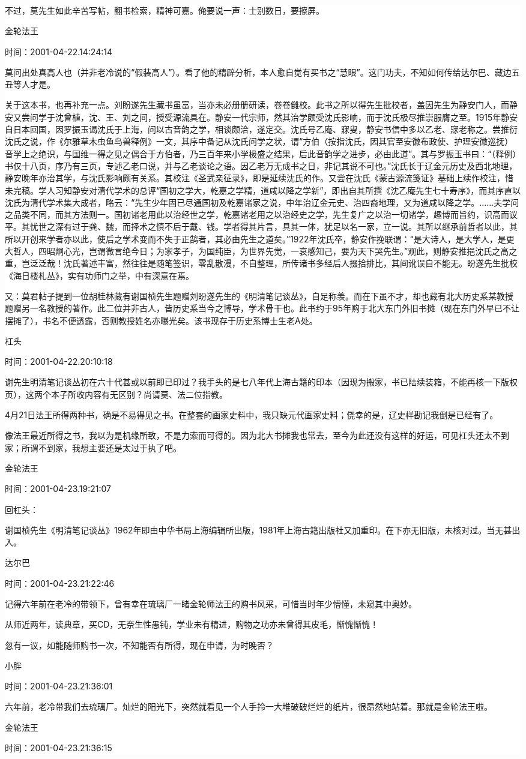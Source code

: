 不过，莫先生如此辛苦写帖，翻书检索，精神可嘉。俺要说一声：士别数日，要擦屏。


金轮法王

时间：2001-04-22.14:24:14 

莫问出处真高人也（并非老冷说的“假装高人”）。看了他的精辟分析，本人愈自觉有买书之“慧眼”。这门功夫，不知如何传给达尔巴、藏边五丑等人才是。 

关于这本书，也再补充一点。刘盼遂先生藏书虽富，当亦未必册册研读，卷卷雠校。此书之所以得先生批校者，盖因先生为静安门人，而静安又尝问学于沈曾植，沈、王、刘之间，授受源流具在。静安一代宗师，然其治学颇受沈氏影响，而于沈氏极尽推崇服膺之至。1915年静安自日本回国，因罗振玉谒沈氏于上海，问以古音韵之学，相谈颇洽，遂定交。沈氏号乙庵、寐叟，静安书信中多以乙老、寐老称之。尝推衍沈氏之说，作《尔雅草木虫鱼鸟兽释例》一文，其序中备记从沈氏问学之状，谓“方伯（按指沈氏，因其官至安徽布政使、护理安徽巡抚）音学上之绝识，与国维一得之见之偶合于方伯者，乃三百年来小学极盛之结果，后此音韵学之进步，必由此道”。其与罗振玉书曰：“（释例）书仅十八页，序乃有三页，专述乙老口说，并与乙老谈论之语。因乙老万无成书之日，非记其说不可也。”沈氏长于辽金元历史及西北地理，静安晚年亦治其学，与沈氏影响颇有关系。其校注《圣武亲征录》，即是延续沈氏的作。又尝在沈氏《蒙古源流笺证》基础上续作校注，惜未完稿。学人习知静安对清代学术的总评“国初之学大，乾嘉之学精，道咸以降之学新”，即出自其所撰《沈乙庵先生七十寿序》，而其序直以沈氏为清代学术集大成者，略云：“先生少年固已尽通国初及乾嘉诸家之说，中年治辽金元史、治四裔地理，又为道咸以降之学。……夫学问之品类不同，而其方法则一。国初诸老用此以治经世之学，乾嘉诸老用之以治经史之学，先生复广之以治一切诸学，趣博而旨约，识高而议平。其忧世之深有过于龚、魏，而择术之慎不后于戴、钱。学者得其片言，具其一体，犹足以名一家，立一说。其所以继承前哲者以此，其所以开创来学者亦以此，使后之学术变而不失于正鹄者，其必由先生之道矣。”1922年沈氏卒，静安作挽联谓：“是大诗人，是大学人，是更大哲人，四昭炯心光，岂谓微言绝今日；为家孝子，为国纯臣，为世界先觉，一哀感知己，要为天下哭先生。”观此，则静安推挹沈氏之高之重，岂泛泛哉！沈氏著述丰富，然往往是随笔签识，零乱散漫，不自整理，所传诸书多经后人掇拾排比，其间讹误自不能无。盼遂先生批校《海日楼札丛》，实有功师门之举，中有深意在焉。 

又：莫君帖子提到一位胡桂林藏有谢国桢先生题赠刘盼遂先生的《明清笔记谈丛》，自足称羡。而在下虽不才，却也藏有北大历史系某教授题赠另一名教授的著作。此二位并非古人，皆历史系当今之博导，学术骨干也。此书约于95年购于北大东门外旧书摊（现在东门外早已不让摆摊了），书名不便透露，否则教授姓名亦曝光矣。该书现存于历史系博士生老A处。 


杠头

时间：2001-04-22.20:10:18 

谢先生明清笔记谈丛初在六十代甚或以前即已印过？我手头的是七八年代上海古籍的印本（因现为搬家，书已陆续装箱，不能再核一下版权页），这两个本子所收内容有无区别？尚请莫、法二位指教。  

4月21日法王所得两种书，确是不易得见之书。在整套的画家史料中，我只缺元代画家史料；侥幸的是，辽史样勘记我倒是已经有了。 

像法王最近所得之书，我以为是机缘所致，不是力索而可得的。因为北大书摊我也常去，至今为此还没有这样的好运，可见杠头还太不到家；所谓不到家，我想主要还是太过于执了吧。


金轮法王

时间：2001-04-23.19:21:07 

回杠头： 

谢国桢先生《明清笔记谈丛》1962年即由中华书局上海编辑所出版，1981年上海古籍出版社又加重印。在下亦无旧版，未核对过。当无甚出入。


达尔巴

时间：2001-04-23.21:22:46 

记得六年前在老冷的带领下，曾有幸在琉璃厂一睹金轮师法王的购书风采，可惜当时年少懵懂，未窥其中奥妙。 

 从师近两年，读典章，买CD，无奈生性愚钝，学业未有精进，购物之功亦未曾得其皮毛，惭愧惭愧！ 

 忽有一议，如能随师购书一次，不知能否有所得，现在申请，为时晚否？


小胖

时间：2001-04-23.21:36:01 

六年前，老冷带我们去琉璃厂。灿烂的阳光下，突然就看见一个人手拎一大堆破破烂烂的纸片，很昂然地站着。那就是金轮法王啦。 


金轮法王

时间：2001-04-23.21:36:15 
